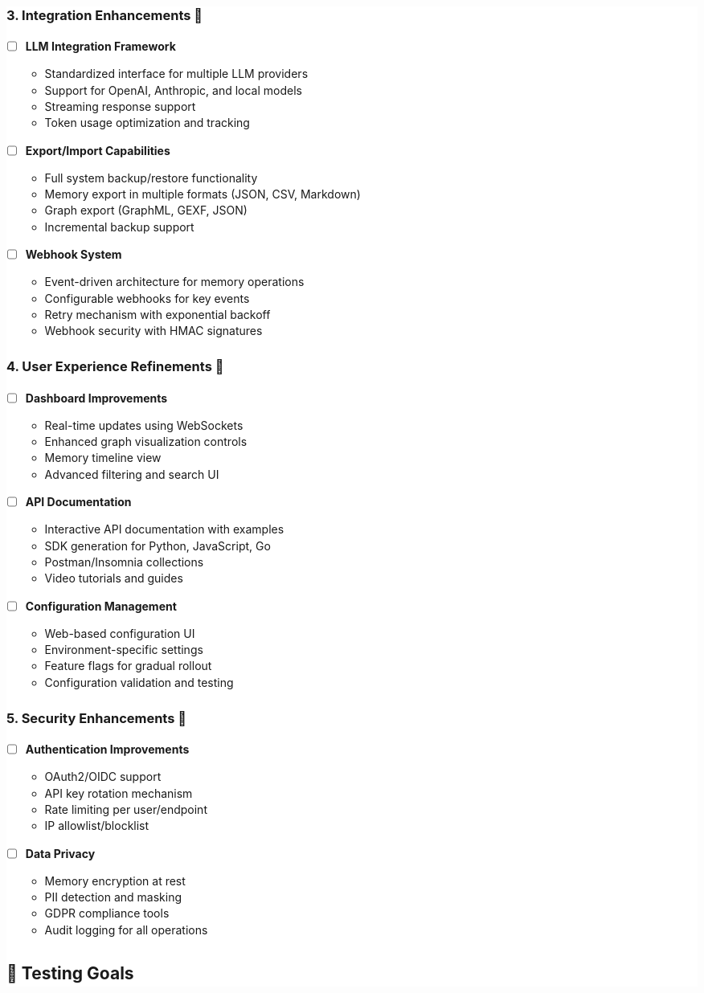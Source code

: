 ### 3. **Integration Enhancements** 🔌
- [ ] **LLM Integration Framework**
  - Standardized interface for multiple LLM providers
  - Support for OpenAI, Anthropic, and local models
  - Streaming response support
  - Token usage optimization and tracking

- [ ] **Export/Import Capabilities**
  - Full system backup/restore functionality
  - Memory export in multiple formats (JSON, CSV, Markdown)
  - Graph export (GraphML, GEXF, JSON)
  - Incremental backup support

- [ ] **Webhook System**
  - Event-driven architecture for memory operations
  - Configurable webhooks for key events
  - Retry mechanism with exponential backoff
  - Webhook security with HMAC signatures

### 4. **User Experience Refinements** 💎
- [ ] **Dashboard Improvements**
  - Real-time updates using WebSockets
  - Enhanced graph visualization controls
  - Memory timeline view
  - Advanced filtering and search UI

- [ ] **API Documentation**
  - Interactive API documentation with examples
  - SDK generation for Python, JavaScript, Go
  - Postman/Insomnia collections
  - Video tutorials and guides

- [ ] **Configuration Management**
  - Web-based configuration UI
  - Environment-specific settings
  - Feature flags for gradual rollout
  - Configuration validation and testing

### 5. **Security Enhancements** 🔐
- [ ] **Authentication Improvements**
  - OAuth2/OIDC support
  - API key rotation mechanism
  - Rate limiting per user/endpoint
  - IP allowlist/blocklist

- [ ] **Data Privacy**
  - Memory encryption at rest
  - PII detection and masking
  - GDPR compliance tools
  - Audit logging for all operations

## 🧪 Testing Goals
